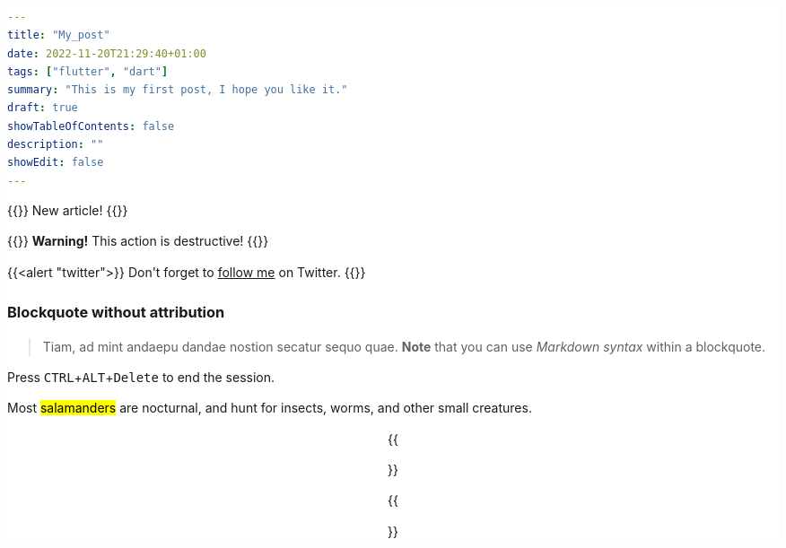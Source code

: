 ```yaml
---
title: "My_post"
date: 2022-11-20T21:29:40+01:00
tags: ["flutter", "dart"]
summary: "This is my first post, I hope you like it."
draft: true
showTableOfContents: false
description: ""
showEdit: false
---
```


{{<badge>}}
New article!
{{</badge>}}

{{<alert>}}
**Warning!** This action is destructive!
{{</alert>}}

{{<alert "twitter">}}
Don't forget to [follow me](https://twitter.com/jpanther) on Twitter.
{{</alert>}}

### Blockquote without attribution

> Tiam, ad mint andaepu dandae nostion secatur sequo quae.
> **Note** that you can use _Markdown syntax_ within a blockquote.


Press <kbd>CTRL</kbd>+<kbd>ALT</kbd>+<kbd>Delete</kbd> to end the session.

Most <mark>salamanders</mark> are nocturnal, and hunt for insects, worms, and other small creatures.

<center>
{{<figure
    src="profile.jpeg"
    alt="Me with a dog"
    caption="Me with a dog [Disco Diffusion](https://github.com/alembics/disco-diffusion)."
	class="center_scaled"
   >}}
</center>



<center>
{{<figure
    src="disco_diffusion.png"
    alt="AI generated artwork"
    caption="AI generated art by [Disco Diffusion](https://github.com/alembics/disco-diffusion)."
    class="center_scaled"
   >}}
</center>


[^1]: The above quote is excerpted from Rob Pike's [talk `about` nothing](https://www.youtube.com/watch?v=PAAkCSZUG1c) during Gopherfest, November 18, 2015.